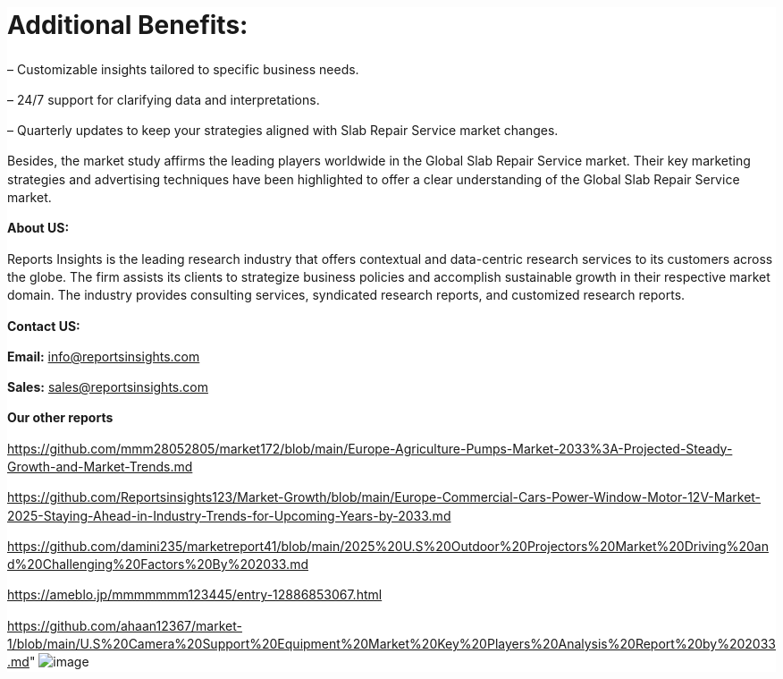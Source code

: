 # <strong>Additional Benefits:</strong>

– Customizable insights tailored to specific business needs.

– 24/7 support for clarifying data and interpretations.

– Quarterly updates to keep your strategies aligned with Slab Repair Service market changes.

Besides, the market study affirms the leading players worldwide in the Global Slab Repair Service market. Their key marketing strategies and advertising techniques have been highlighted to offer a clear understanding of the Global Slab Repair Service market.

<strong><strong>About US</strong>:</strong>

Reports Insights is the leading research industry that offers contextual and data-centric research services to its customers across the globe. The firm assists its clients to strategize business policies and accomplish sustainable growth in their respective market domain. The industry provides consulting services, syndicated research reports, and customized research reports.

<strong>Contact US:</strong>

<p class=><b>Email:</b> <a href=mailto:info@reportsinsights.com>info@reportsinsights.com</a></p>
<p class=><b>Sales:</b> <a href=mailto:sales@reportsinsights.com>sales@reportsinsights.com</a></p>

<strong>Our other reports</strong>

<a href=https://github.com/mmm28052805/market172/blob/main/Europe-Agriculture-Pumps-Market-2033%3A-Projected-Steady-Growth-and-Market-Trends.md>https://github.com/mmm28052805/market172/blob/main/Europe-Agriculture-Pumps-Market-2033%3A-Projected-Steady-Growth-and-Market-Trends.md</a>

<a href=https://github.com/Reportsinsights123/Market-Growth/blob/main/Europe-Commercial-Cars-Power-Window-Motor-12V-Market-2025-Staying-Ahead-in-Industry-Trends-for-Upcoming-Years-by-2033.md>https://github.com/Reportsinsights123/Market-Growth/blob/main/Europe-Commercial-Cars-Power-Window-Motor-12V-Market-2025-Staying-Ahead-in-Industry-Trends-for-Upcoming-Years-by-2033.md</a>

<a href=https://github.com/damini235/marketreport41/blob/main/2025%20U.S%20Outdoor%20Projectors%20Market%20Driving%20and%20Challenging%20Factors%20By%202033.md>https://github.com/damini235/marketreport41/blob/main/2025%20U.S%20Outdoor%20Projectors%20Market%20Driving%20and%20Challenging%20Factors%20By%202033.md</a>

<a href=https://ameblo.jp/mmmmmmm123445/entry-12886853067.html>https://ameblo.jp/mmmmmmm123445/entry-12886853067.html</a>

<a href=https://github.com/ahaan12367/market-1/blob/main/U.S%20Camera%20Support%20Equipment%20Market%20Key%20Players%20Analysis%20Report%20by%202033.md>https://github.com/ahaan12367/market-1/blob/main/U.S%20Camera%20Support%20Equipment%20Market%20Key%20Players%20Analysis%20Report%20by%202033.md</a>"
![image](https://github.com/user-attachments/assets/4b5f896f-2908-4a26-acca-540080aa749b)
